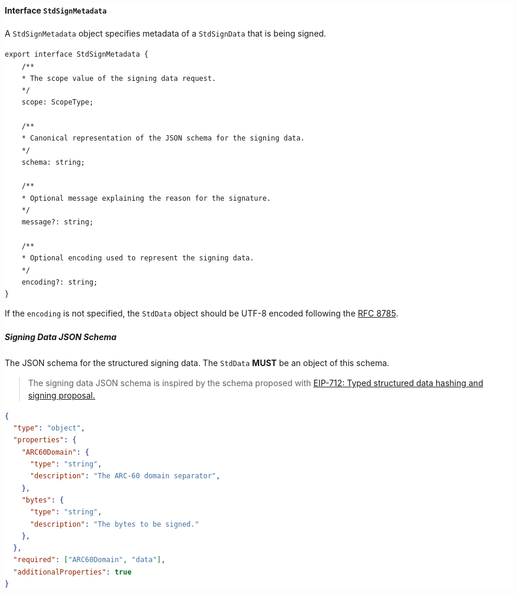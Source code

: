 #### Interface `StdSignMetadata`

A `StdSignMetadata` object specifies metadata of a `StdSignData` that is being signed.

```tsx
export interface StdSignMetadata {
    /**
    * The scope value of the signing data request.
    */
    scope: ScopeType;

    /**
    * Canonical representation of the JSON schema for the signing data.
    */
    schema: string;

    /**
    * Optional message explaining the reason for the signature.
    */
    message?: string;

    /**
    * Optional encoding used to represent the signing data.
    */
    encoding?: string;
}
```

If the `encoding` is not specified, the `StdData` object should be UTF-8 encoded following the <a href="https://www.rfc-editor.org/rfc/rfc8785">RFC 8785</a>.

##### Signing Data JSON Schema

The JSON schema for the structured signing data. The `StdData` **MUST** be an object of this schema.

> The signing data JSON schema is inspired by the schema proposed with [EIP-712: Typed structured data hashing and signing proposal.](https://eips.ethereum.org/EIPS/eip-712)

```json
{
  "type": "object",
  "properties": {
    "ARC60Domain": {
      "type": "string",
      "description": "The ARC-60 domain separator",
    },
    "bytes": {
      "type": "string",
      "description": "The bytes to be signed."
    },
  },
  "required": ["ARC60Domain", "data"],
  "additionalProperties": true
}
```
